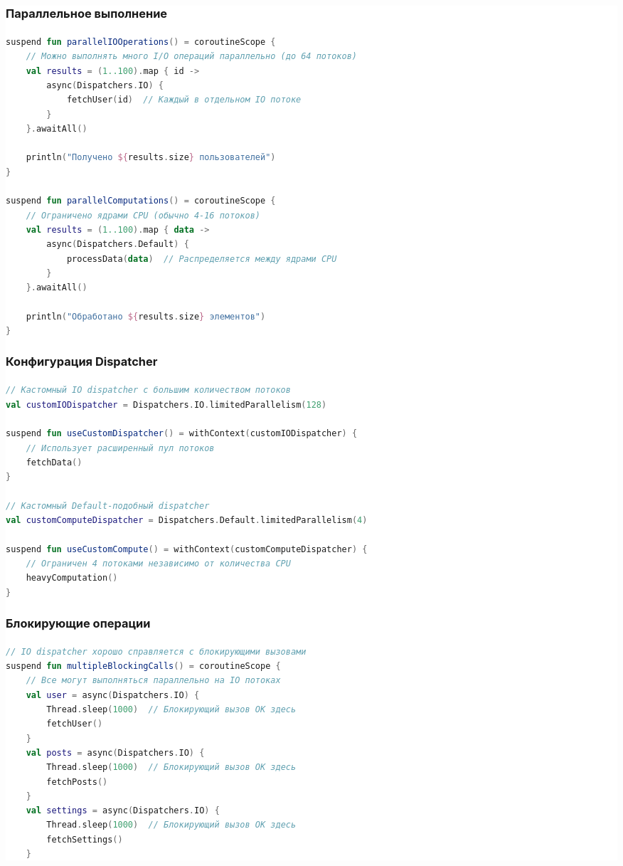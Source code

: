### Параллельное выполнение

```kotlin
suspend fun parallelIOOperations() = coroutineScope {
    // Можно выполнять много I/O операций параллельно (до 64 потоков)
    val results = (1..100).map { id ->
        async(Dispatchers.IO) {
            fetchUser(id)  // Каждый в отдельном IO потоке
        }
    }.awaitAll()

    println("Получено ${results.size} пользователей")
}

suspend fun parallelComputations() = coroutineScope {
    // Ограничено ядрами CPU (обычно 4-16 потоков)
    val results = (1..100).map { data ->
        async(Dispatchers.Default) {
            processData(data)  // Распределяется между ядрами CPU
        }
    }.awaitAll()

    println("Обработано ${results.size} элементов")
}
```

### Конфигурация Dispatcher

```kotlin
// Кастомный IO dispatcher с большим количеством потоков
val customIODispatcher = Dispatchers.IO.limitedParallelism(128)

suspend fun useCustomDispatcher() = withContext(customIODispatcher) {
    // Использует расширенный пул потоков
    fetchData()
}

// Кастомный Default-подобный dispatcher
val customComputeDispatcher = Dispatchers.Default.limitedParallelism(4)

suspend fun useCustomCompute() = withContext(customComputeDispatcher) {
    // Ограничен 4 потоками независимо от количества CPU
    heavyComputation()
}
```

### Блокирующие операции

```kotlin
// IO dispatcher хорошо справляется с блокирующими вызовами
suspend fun multipleBlockingCalls() = coroutineScope {
    // Все могут выполняться параллельно на IO потоках
    val user = async(Dispatchers.IO) {
        Thread.sleep(1000)  // Блокирующий вызов OK здесь
        fetchUser()
    }
    val posts = async(Dispatchers.IO) {
        Thread.sleep(1000)  // Блокирующий вызов OK здесь
        fetchPosts()
    }
    val settings = async(Dispatchers.IO) {
        Thread.sleep(1000)  // Блокирующий вызов OK здесь
        fetchSettings()
    }

```